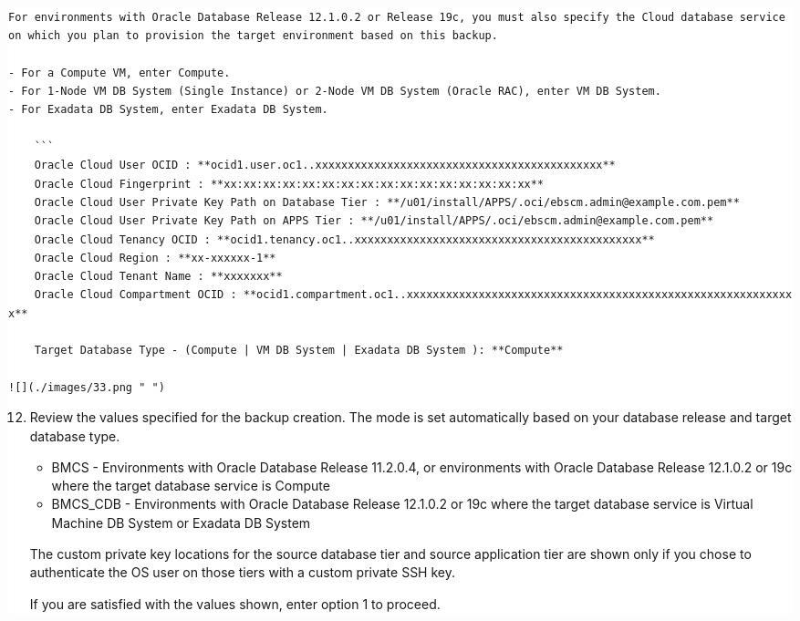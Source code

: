     For environments with Oracle Database Release 12.1.0.2 or Release 19c, you must also specify the Cloud database service on which you plan to provision the target environment based on this backup.

    - For a Compute VM, enter Compute.
    - For 1-Node VM DB System (Single Instance) or 2-Node VM DB System (Oracle RAC), enter VM DB System.
    - For Exadata DB System, enter Exadata DB System.

        ```
        Oracle Cloud User OCID : **ocid1.user.oc1..xxxxxxxxxxxxxxxxxxxxxxxxxxxxxxxxxxxxxxxxxxxx**
        Oracle Cloud Fingerprint : **xx:xx:xx:xx:xx:xx:xx:xx:xx:xx:xx:xx:xx:xx:xx:xx**
        Oracle Cloud User Private Key Path on Database Tier : **/u01/install/APPS/.oci/ebscm.admin@example.com.pem**
        Oracle Cloud User Private Key Path on APPS Tier : **/u01/install/APPS/.oci/ebscm.admin@example.com.pem**
        Oracle Cloud Tenancy OCID : **ocid1.tenancy.oc1..xxxxxxxxxxxxxxxxxxxxxxxxxxxxxxxxxxxxxxxxxxxx**
        Oracle Cloud Region : **xx-xxxxxx-1**
        Oracle Cloud Tenant Name : **xxxxxxx**
        Oracle Cloud Compartment OCID : **ocid1.compartment.oc1..xxxxxxxxxxxxxxxxxxxxxxxxxxxxxxxxxxxxxxxxxxxxxxxxxxxxxxxxxxxx**

        Target Database Type - (Compute | VM DB System | Exadata DB System ): **Compute**

    ![](./images/33.png " ")

12. Review the values specified for the backup creation. The mode is set automatically based on your database release and target database type.
    - BMCS - Environments with Oracle Database Release 11.2.0.4, or environments with Oracle Database Release 12.1.0.2 or 19c where the target database service is Compute
    - BMCS_CDB - Environments with Oracle Database Release 12.1.0.2 or 19c where the target database service is Virtual Machine DB System or Exadata DB System

    The custom private key locations for the source database tier and source application tier are shown only if you chose to authenticate the OS user on those tiers with a custom private SSH key.

    If you are satisfied with the values shown, enter option 1 to proceed.
